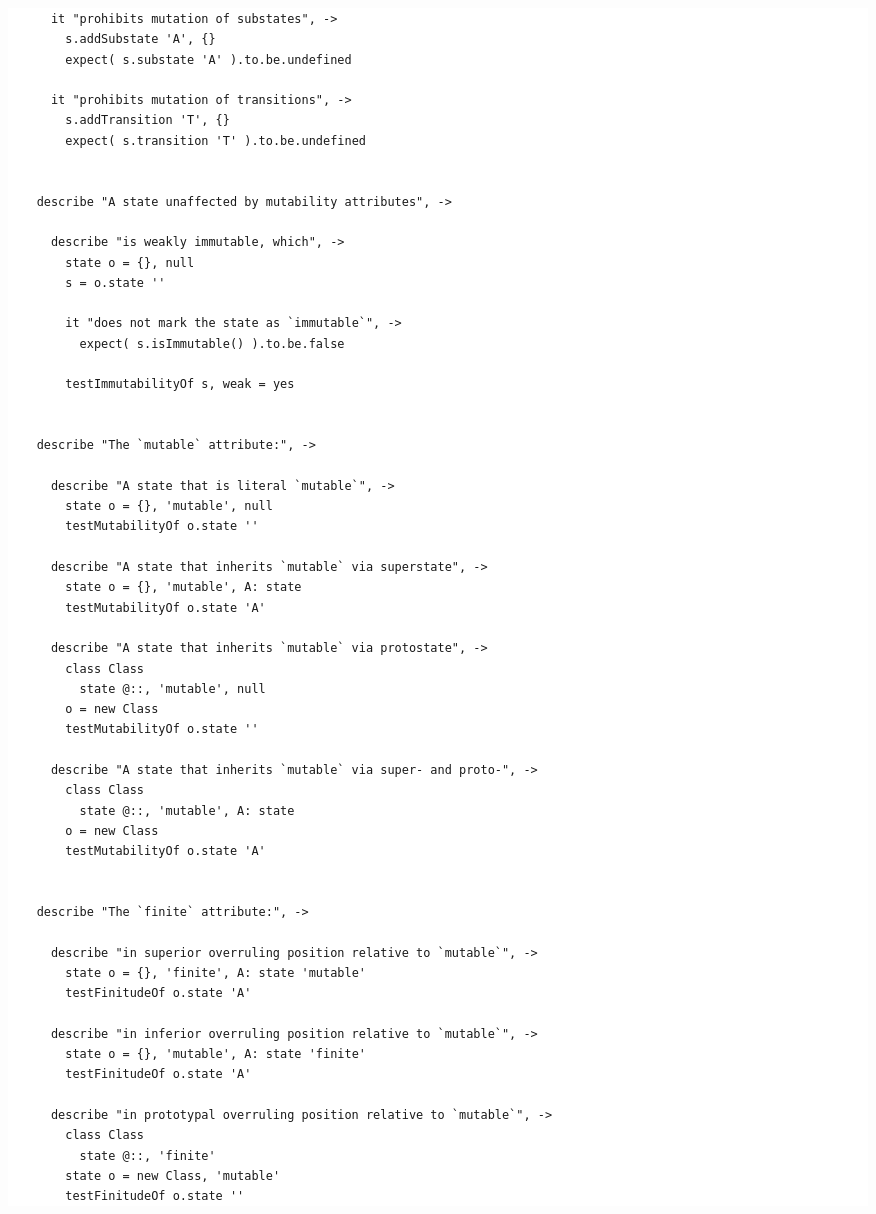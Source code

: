           it "prohibits mutation of substates", ->
            s.addSubstate 'A', {}
            expect( s.substate 'A' ).to.be.undefined

          it "prohibits mutation of transitions", ->
            s.addTransition 'T', {}
            expect( s.transition 'T' ).to.be.undefined


        describe "A state unaffected by mutability attributes", ->

          describe "is weakly immutable, which", ->
            state o = {}, null
            s = o.state ''

            it "does not mark the state as `immutable`", ->
              expect( s.isImmutable() ).to.be.false

            testImmutabilityOf s, weak = yes


        describe "The `mutable` attribute:", ->

          describe "A state that is literal `mutable`", ->
            state o = {}, 'mutable', null
            testMutabilityOf o.state ''

          describe "A state that inherits `mutable` via superstate", ->
            state o = {}, 'mutable', A: state
            testMutabilityOf o.state 'A'

          describe "A state that inherits `mutable` via protostate", ->
            class Class
              state @::, 'mutable', null
            o = new Class
            testMutabilityOf o.state ''

          describe "A state that inherits `mutable` via super- and proto-", ->
            class Class
              state @::, 'mutable', A: state
            o = new Class
            testMutabilityOf o.state 'A'


        describe "The `finite` attribute:", ->

          describe "in superior overruling position relative to `mutable`", ->
            state o = {}, 'finite', A: state 'mutable'
            testFinitudeOf o.state 'A'

          describe "in inferior overruling position relative to `mutable`", ->
            state o = {}, 'mutable', A: state 'finite'
            testFinitudeOf o.state 'A'

          describe "in prototypal overruling position relative to `mutable`", ->
            class Class
              state @::, 'finite'
            state o = new Class, 'mutable'
            testFinitudeOf o.state ''
